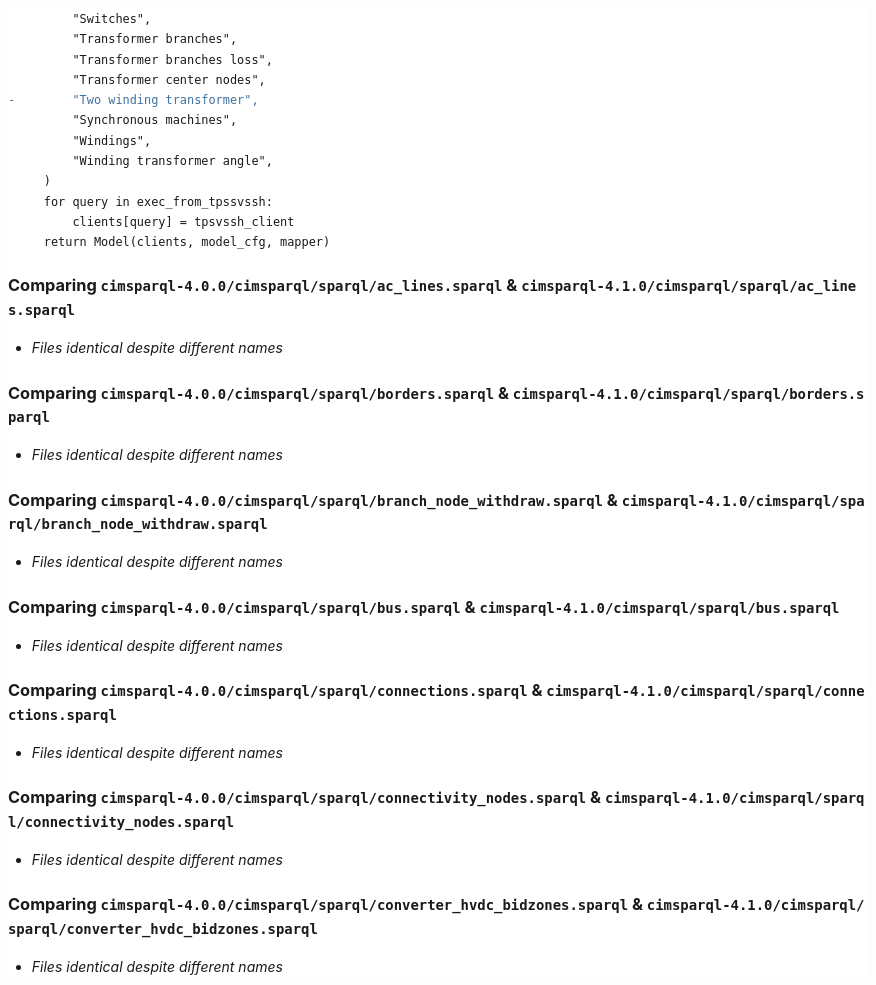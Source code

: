 ```diff
         "Switches",
         "Transformer branches",
         "Transformer branches loss",
         "Transformer center nodes",
-        "Two winding transformer",
         "Synchronous machines",
         "Windings",
         "Winding transformer angle",
     )
     for query in exec_from_tpssvssh:
         clients[query] = tpsvssh_client
     return Model(clients, model_cfg, mapper)
```

### Comparing `cimsparql-4.0.0/cimsparql/sparql/ac_lines.sparql` & `cimsparql-4.1.0/cimsparql/sparql/ac_lines.sparql`

 * *Files identical despite different names*

### Comparing `cimsparql-4.0.0/cimsparql/sparql/borders.sparql` & `cimsparql-4.1.0/cimsparql/sparql/borders.sparql`

 * *Files identical despite different names*

### Comparing `cimsparql-4.0.0/cimsparql/sparql/branch_node_withdraw.sparql` & `cimsparql-4.1.0/cimsparql/sparql/branch_node_withdraw.sparql`

 * *Files identical despite different names*

### Comparing `cimsparql-4.0.0/cimsparql/sparql/bus.sparql` & `cimsparql-4.1.0/cimsparql/sparql/bus.sparql`

 * *Files identical despite different names*

### Comparing `cimsparql-4.0.0/cimsparql/sparql/connections.sparql` & `cimsparql-4.1.0/cimsparql/sparql/connections.sparql`

 * *Files identical despite different names*

### Comparing `cimsparql-4.0.0/cimsparql/sparql/connectivity_nodes.sparql` & `cimsparql-4.1.0/cimsparql/sparql/connectivity_nodes.sparql`

 * *Files identical despite different names*

### Comparing `cimsparql-4.0.0/cimsparql/sparql/converter_hvdc_bidzones.sparql` & `cimsparql-4.1.0/cimsparql/sparql/converter_hvdc_bidzones.sparql`

 * *Files identical despite different names*
